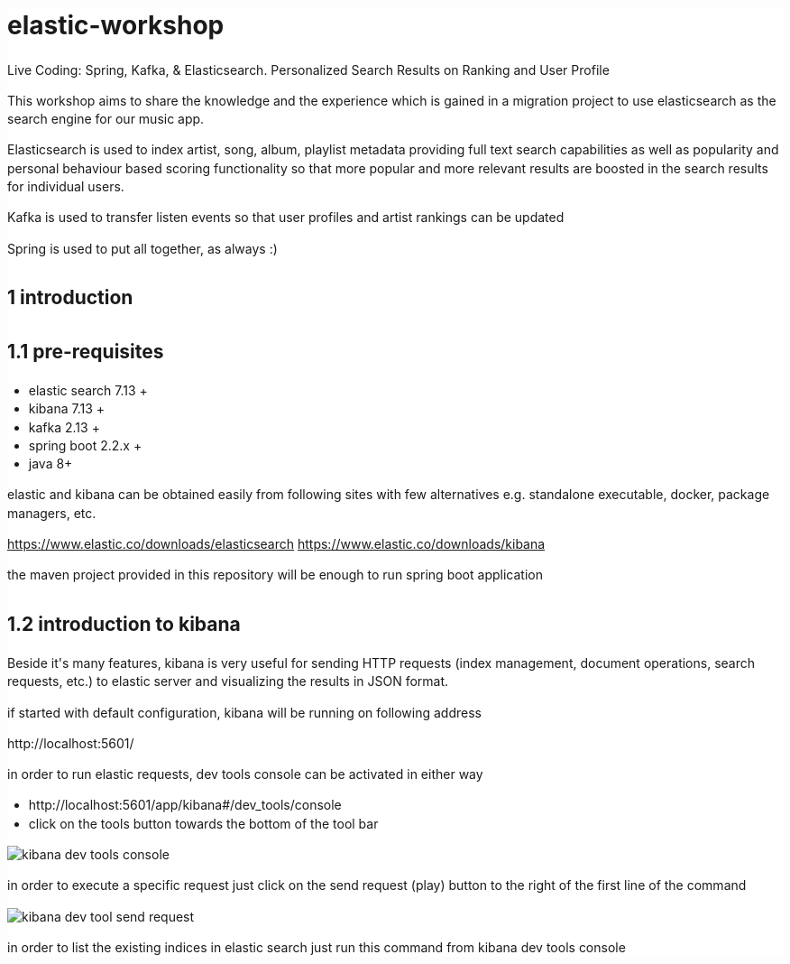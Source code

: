 # elastic-workshop
Live Coding:  Spring, Kafka, & Elasticsearch. Personalized Search Results on Ranking and User Profile

This workshop aims to share the knowledge and the experience which is gained in a migration project to use elasticsearch as the search engine for our music app. 

Elasticsearch is used to index artist, song, album, playlist metadata providing full text search capabilities as well as popularity and personal behaviour based scoring functionality so that more popular and more relevant results are boosted in the search results for individual users.

Kafka is used to transfer listen events so that user profiles and artist rankings can be updated

Spring is used to put all together, as always :) 

## 1 introduction

## 1.1 pre-requisites
+ elastic search 7.13 +
+ kibana 7.13 +
+ kafka 2.13 +
+ spring boot 2.2.x +
+ java 8+

elastic and kibana can be obtained easily from following sites with few alternatives e.g. standalone executable, docker, package managers, etc. 

https://www.elastic.co/downloads/elasticsearch
https://www.elastic.co/downloads/kibana

the maven project provided in this repository will be enough to run spring boot application


## 1.2 introduction to kibana
Beside it's many features, kibana is very useful for sending HTTP requests (index management, document operations, search requests, etc.) to elastic server and visualizing the results in JSON format.

if started with default configuration, kibana will be running on following address

http://localhost:5601/

in order to run elastic requests, dev tools console can be activated in either way

+ http://localhost:5601/app/kibana#/dev_tools/console
+ click on the tools button towards the bottom of the tool bar 

![kibana dev tools console](/doc/kibana_dev_tools_console.png?raw=true)

in order to execute a specific request just click on the send request (play) button to the right of the first line of the command

![kibana dev tool send request](/doc/kibana_dev_tools_send_request.png?raw=true)

in order to list the existing indices in elastic search just run this command from kibana dev tools console
